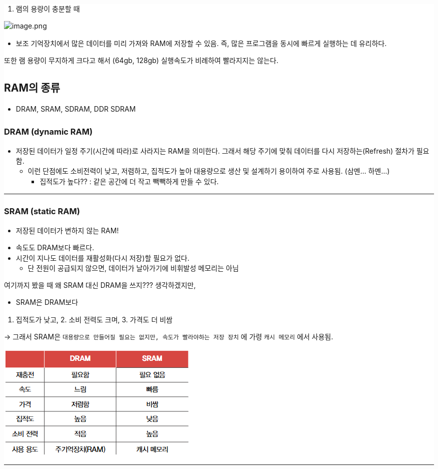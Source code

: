 1. 램의 용량이 충분할 때

![image.png](image/6-2-1.png)

- 보조 기억장치에서 많은 데이터를 미리 가져와 RAM에 저장할 수 있음.
즉, 많은 프로그램을 동시에 빠르게 실행하는 데 유리하다.

또한 램 용량이 무지하게 크다고 해서 (64gb, 128gb) 실행속도가 비례하여 빨라지지는 않는다. 

## RAM의 종류

- DRAM, SRAM, SDRAM, DDR SDRAM

### DRAM (dynamic RAM)

- 저장된 데이터가 일정 주기(시간에 따라)로 사라지는 RAM을 의미한다.
그래서 해당 주기에 맞춰 데이터를 다시 저장하는(Refresh) 절차가 필요함.
    - 이런 단점에도 소비전력이 낮고, 저렴하고, 집적도가 높아 대용량으로 생산 및 설계하기 용이하여 주로 사용됨. (삼멘… 하멘…)
        - 집적도가 높다?? : 같은 공간에 더 작고 빽빽하게 만들 수 있다.

---

### SRAM (static RAM)

- 저장된 데이터가 변하지 않는 RAM!
+ 속도도 DRAM보다 빠르다.
+ 시간이 지나도 데이터를 재활성화(다시 저장)할 필요가 없다.
    - 단 전원이 공급되지 않으면, 데이터가 날아가기에 비휘발성 메모리는 아님

여기까지 봤을 때 왜 SRAM 대신 DRAM을 쓰지??? 생각하겠지만, 

- SRAM은 DRAM보다 
1. 집적도가 낮고, 2. 소비 전력도 크며, 3. 가격도 더 비쌈

→ 그래서 SRAM은 
`대용량으로 만들어질 필요는 없지만, 속도가 빨라야하는 저장 장치` 에
가령 `캐시 메모리` 에서 사용됨.
    
![image.png](image/6-3.png)

    

---
